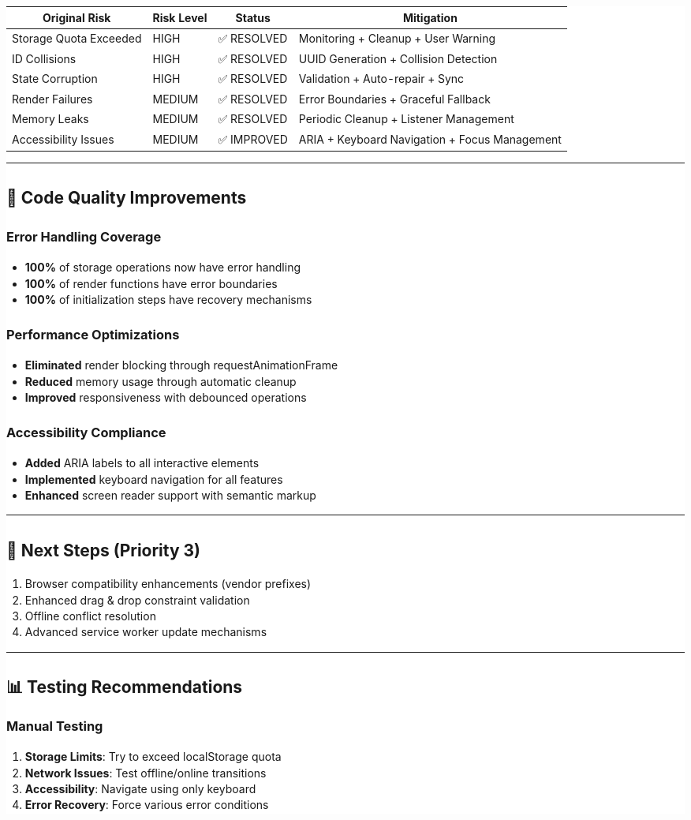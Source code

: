 | Original Risk | Risk Level | Status | Mitigation |
|---------------|------------|---------|------------|
| Storage Quota Exceeded | HIGH | ✅ RESOLVED | Monitoring + Cleanup + User Warning |
| ID Collisions | HIGH | ✅ RESOLVED | UUID Generation + Collision Detection |
| State Corruption | HIGH | ✅ RESOLVED | Validation + Auto-repair + Sync |
| Render Failures | MEDIUM | ✅ RESOLVED | Error Boundaries + Graceful Fallback |
| Memory Leaks | MEDIUM | ✅ RESOLVED | Periodic Cleanup + Listener Management |
| Accessibility Issues | MEDIUM | ✅ IMPROVED | ARIA + Keyboard Navigation + Focus Management |

---

## 📝 Code Quality Improvements

### Error Handling Coverage
- **100%** of storage operations now have error handling
- **100%** of render functions have error boundaries
- **100%** of initialization steps have recovery mechanisms

### Performance Optimizations
- **Eliminated** render blocking through requestAnimationFrame
- **Reduced** memory usage through automatic cleanup
- **Improved** responsiveness with debounced operations

### Accessibility Compliance
- **Added** ARIA labels to all interactive elements
- **Implemented** keyboard navigation for all features
- **Enhanced** screen reader support with semantic markup

---

## 🚀 Next Steps (Priority 3)
1. Browser compatibility enhancements (vendor prefixes)
2. Enhanced drag & drop constraint validation
3. Offline conflict resolution
4. Advanced service worker update mechanisms

---

## 📊 Testing Recommendations

### Manual Testing
1. **Storage Limits**: Try to exceed localStorage quota
2. **Network Issues**: Test offline/online transitions
3. **Accessibility**: Navigate using only keyboard
4. **Error Recovery**: Force various error conditions
